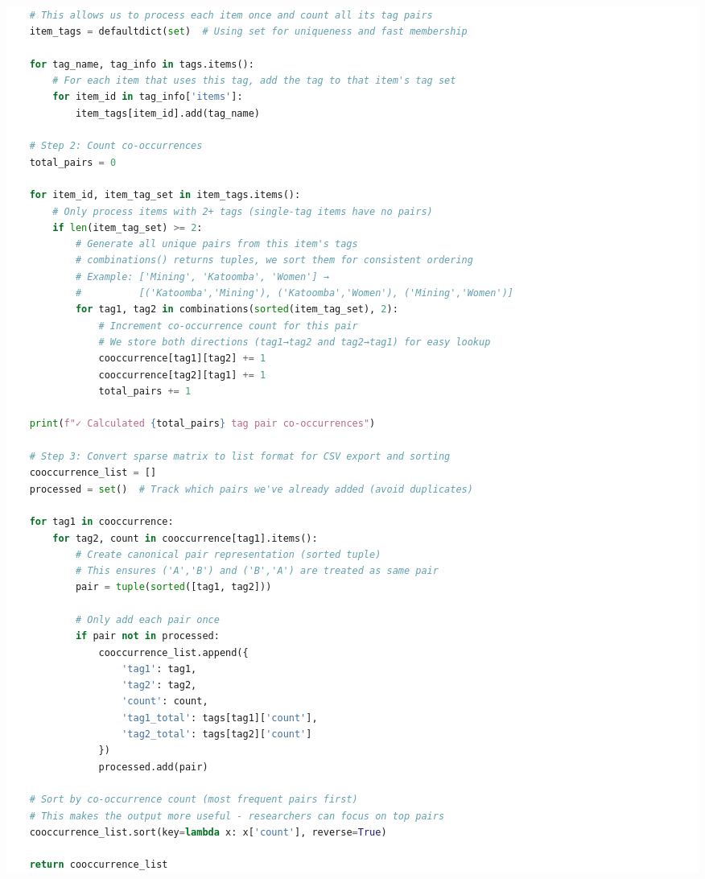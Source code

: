 ```python
    # This allows us to process each item once and count all its tag pairs
    item_tags = defaultdict(set)  # Using set for uniqueness and fast membership

    for tag_name, tag_info in tags.items():
        # For each item that uses this tag, add the tag to that item's tag set
        for item_id in tag_info['items']:
            item_tags[item_id].add(tag_name)

    # Step 2: Count co-occurrences
    total_pairs = 0

    for item_id, item_tag_set in item_tags.items():
        # Only process items with 2+ tags (single-tag items have no pairs)
        if len(item_tag_set) >= 2:
            # Generate all unique pairs from this item's tags
            # combinations() returns tuples, we sort them for consistent ordering
            # Example: ['Mining', 'Katoomba', 'Women'] →
            #          [('Katoomba','Mining'), ('Katoomba','Women'), ('Mining','Women')]
            for tag1, tag2 in combinations(sorted(item_tag_set), 2):
                # Increment co-occurrence count for this pair
                # We store both directions (tag1→tag2 and tag2→tag1) for easy lookup
                cooccurrence[tag1][tag2] += 1
                cooccurrence[tag2][tag1] += 1
                total_pairs += 1

    print(f"✓ Calculated {total_pairs} tag pair co-occurrences")

    # Step 3: Convert sparse matrix to list format for CSV export and sorting
    cooccurrence_list = []
    processed = set()  # Track which pairs we've already added (avoid duplicates)

    for tag1 in cooccurrence:
        for tag2, count in cooccurrence[tag1].items():
            # Create canonical pair representation (sorted tuple)
            # This ensures ('A','B') and ('B','A') are treated as same pair
            pair = tuple(sorted([tag1, tag2]))

            # Only add each pair once
            if pair not in processed:
                cooccurrence_list.append({
                    'tag1': tag1,
                    'tag2': tag2,
                    'count': count,
                    'tag1_total': tags[tag1]['count'],
                    'tag2_total': tags[tag2]['count']
                })
                processed.add(pair)

    # Sort by co-occurrence count (most frequent pairs first)
    # This makes the output more useful - researchers can focus on top pairs
    cooccurrence_list.sort(key=lambda x: x['count'], reverse=True)

    return cooccurrence_list
```
